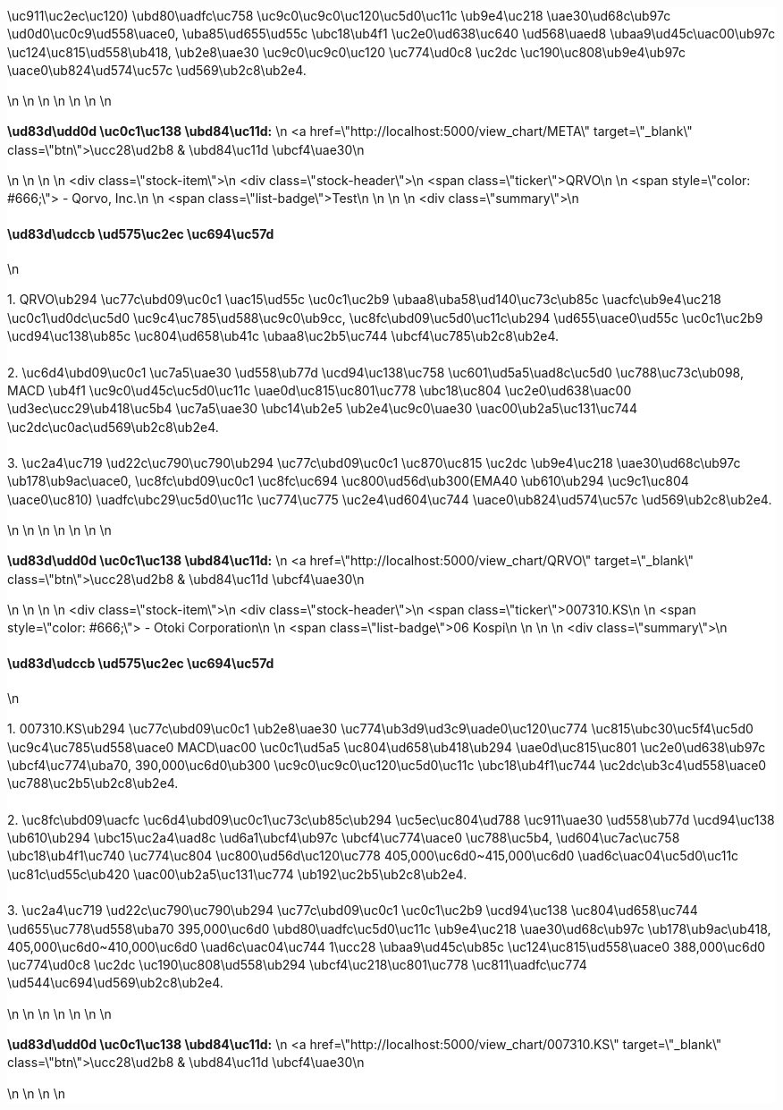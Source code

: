 \\uc911\\uc2ec\\uc120) \\ubd80\\uadfc\\uc758 \\uc9c0\\uc9c0\\uc120\\uc5d0\\uc11c \\ub9e4\\uc218 \\uae30\\ud68c\\ub97c \\ud0d0\\uc0c9\\ud558\\uace0, \\uba85\\ud655\\ud55c \\ubc18\\ub4f1 \\uc2e0\\ud638\\uc640 \\ud568\\uaed8 \\ubaa9\\ud45c\\uac00\\ub97c \\uc124\\uc815\\ud558\\ub418, \\ub2e8\\uae30 \\uc9c0\\uc9c0\\uc120 \\uc774\\ud0c8 \\uc2dc \\uc190\\uc808\\ub9e4\\ub97c \\uace0\\ub824\\ud574\\uc57c \\ud569\\ub2c8\\ub2e4.</p>\\n                        </div>\\n                        \\n                        \\n                        \\n                        \\n                        \\n                        <p><strong>\\ud83d\\udd0d \\uc0c1\\uc138 \\ubd84\\uc11d:</strong> \\n                            <a href=\\"http://localhost:5000/view_chart/META\\" target=\\"_blank\\" class=\\"btn\\">\\ucc28\\ud2b8 & \\ubd84\\uc11d \\ubcf4\\uae30</a>\\n                        </p>\\n                        \\n                    </div>\\n                    \\n                    <div class=\\"stock-item\\">\\n                        <div class=\\"stock-header\\">\\n                            <span class=\\"ticker\\">QRVO</span>\\n                            \\n                            <span style=\\"color: #666;\\"> - Qorvo, Inc.</span>\\n                            \\n                            <span class=\\"list-badge\\">Test</span>\\n                        </div>\\n                        \\n                        \\n                        <div class=\\"summary\\">\\n                            <h4>\\ud83d\\udccb \\ud575\\uc2ec \\uc694\\uc57d</h4>\\n                            <p>1.  QRVO\\ub294 \\uc77c\\ubd09\\uc0c1 \\uac15\\ud55c \\uc0c1\\uc2b9 \\ubaa8\\uba58\\ud140\\uc73c\\ub85c \\uacfc\\ub9e4\\uc218 \\uc0c1\\ud0dc\\uc5d0 \\uc9c4\\uc785\\ud588\\uc9c0\\ub9cc, \\uc8fc\\ubd09\\uc5d0\\uc11c\\ub294 \\ud655\\uace0\\ud55c \\uc0c1\\uc2b9 \\ucd94\\uc138\\ub85c \\uc804\\ud658\\ub41c \\ubaa8\\uc2b5\\uc744 \\ubcf4\\uc785\\ub2c8\\ub2e4.<br><br>2.  \\uc6d4\\ubd09\\uc0c1 \\uc7a5\\uae30 \\ud558\\ub77d \\ucd94\\uc138\\uc758 \\uc601\\ud5a5\\uad8c\\uc5d0 \\uc788\\uc73c\\ub098, MACD \\ub4f1 \\uc9c0\\ud45c\\uc5d0\\uc11c \\uae0d\\uc815\\uc801\\uc778 \\ubc18\\uc804 \\uc2e0\\ud638\\uac00 \\ud3ec\\ucc29\\ub418\\uc5b4 \\uc7a5\\uae30 \\ubc14\\ub2e5 \\ub2e4\\uc9c0\\uae30 \\uac00\\ub2a5\\uc131\\uc744 \\uc2dc\\uc0ac\\ud569\\ub2c8\\ub2e4.<br><br>3.  \\uc2a4\\uc719 \\ud22c\\uc790\\uc790\\ub294 \\uc77c\\ubd09\\uc0c1 \\uc870\\uc815 \\uc2dc \\ub9e4\\uc218 \\uae30\\ud68c\\ub97c \\ub178\\ub9ac\\uace0, \\uc8fc\\ubd09\\uc0c1 \\uc8fc\\uc694 \\uc800\\ud56d\\ub300(EMA40 \\ub610\\ub294 \\uc9c1\\uc804 \\uace0\\uc810) \\uadfc\\ubc29\\uc5d0\\uc11c \\uc774\\uc775 \\uc2e4\\ud604\\uc744 \\uace0\\ub824\\ud574\\uc57c \\ud569\\ub2c8\\ub2e4.</p>\\n                        </div>\\n                        \\n                        \\n                        \\n                        \\n                        \\n                        <p><strong>\\ud83d\\udd0d \\uc0c1\\uc138 \\ubd84\\uc11d:</strong> \\n                            <a href=\\"http://localhost:5000/view_chart/QRVO\\" target=\\"_blank\\" class=\\"btn\\">\\ucc28\\ud2b8 & \\ubd84\\uc11d \\ubcf4\\uae30</a>\\n                        </p>\\n                        \\n                    </div>\\n                    \\n                    <div class=\\"stock-item\\">\\n                        <div class=\\"stock-header\\">\\n                            <span class=\\"ticker\\">007310.KS</span>\\n                            \\n                            <span style=\\"color: #666;\\"> - Otoki Corporation</span>\\n                            \\n                            <span class=\\"list-badge\\">06 Kospi</span>\\n                        </div>\\n                        \\n                        \\n                        <div class=\\"summary\\">\\n                            <h4>\\ud83d\\udccb \\ud575\\uc2ec \\uc694\\uc57d</h4>\\n                            <p>1.  007310.KS\\ub294 \\uc77c\\ubd09\\uc0c1 \\ub2e8\\uae30 \\uc774\\ub3d9\\ud3c9\\uade0\\uc120\\uc774 \\uc815\\ubc30\\uc5f4\\uc5d0 \\uc9c4\\uc785\\ud558\\uace0 MACD\\uac00 \\uc0c1\\ud5a5 \\uc804\\ud658\\ub418\\ub294 \\uae0d\\uc815\\uc801 \\uc2e0\\ud638\\ub97c \\ubcf4\\uc774\\uba70, 390,000\\uc6d0\\ub300 \\uc9c0\\uc9c0\\uc120\\uc5d0\\uc11c \\ubc18\\ub4f1\\uc744 \\uc2dc\\ub3c4\\ud558\\uace0 \\uc788\\uc2b5\\ub2c8\\ub2e4.<br><br>2.  \\uc8fc\\ubd09\\uacfc \\uc6d4\\ubd09\\uc0c1\\uc73c\\ub85c\\ub294 \\uc5ec\\uc804\\ud788 \\uc911\\uae30 \\ud558\\ub77d \\ucd94\\uc138 \\ub610\\ub294 \\ubc15\\uc2a4\\uad8c \\ud6a1\\ubcf4\\ub97c \\ubcf4\\uc774\\uace0 \\uc788\\uc5b4, \\ud604\\uc7ac\\uc758 \\ubc18\\ub4f1\\uc740 \\uc774\\uc804 \\uc800\\ud56d\\uc120\\uc778 405,000\\uc6d0~415,000\\uc6d0 \\uad6c\\uac04\\uc5d0\\uc11c \\uc81c\\ud55c\\ub420 \\uac00\\ub2a5\\uc131\\uc774 \\ub192\\uc2b5\\ub2c8\\ub2e4.<br><br>3.  \\uc2a4\\uc719 \\ud22c\\uc790\\uc790\\ub294 \\uc77c\\ubd09\\uc0c1 \\uc0c1\\uc2b9 \\ucd94\\uc138 \\uc804\\ud658\\uc744 \\ud655\\uc778\\ud558\\uba70 395,000\\uc6d0 \\ubd80\\uadfc\\uc5d0\\uc11c \\ub9e4\\uc218 \\uae30\\ud68c\\ub97c \\ub178\\ub9ac\\ub418, 405,000\\uc6d0~410,000\\uc6d0 \\uad6c\\uac04\\uc744 1\\ucc28 \\ubaa9\\ud45c\\ub85c \\uc124\\uc815\\ud558\\uace0 388,000\\uc6d0 \\uc774\\ud0c8 \\uc2dc \\uc190\\uc808\\ud558\\ub294 \\ubcf4\\uc218\\uc801\\uc778 \\uc811\\uadfc\\uc774 \\ud544\\uc694\\ud569\\ub2c8\\ub2e4.</p>\\n                        </div>\\n                        \\n                        \\n                        \\n                        \\n                        \\n                        <p><strong>\\ud83d\\udd0d \\uc0c1\\uc138 \\ubd84\\uc11d:</strong> \\n                            <a href=\\"http://localhost:5000/view_chart/007310.KS\\" target=\\"_blank\\" class=\\"btn\\">\\ucc28\\ud2b8 & \\ubd84\\uc11d \\ubcf4\\uae30</a>\\n                        </p>\\n                        \\n                    </div>\\n                    \\n
